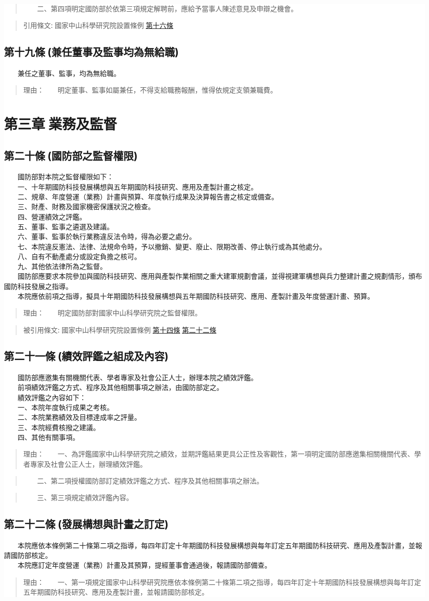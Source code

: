 > 　　二、第四項明定國防部於依第三項規定解聘前，應給予當事人陳述意見及申辯之機會。

> 引用條文: 國家中山科學研究院設置條例 [第十六條](../../人事其他/組織編制/國家中山科學研究院設置條例.md#第十六條-董監事、院長或其關係人之禁止特定交易行為)



第十九條 (兼任董事及監事均為無給職)
-----------------------------------
　　兼任之董事、監事，均為無給職。  
> 理由：　　明定董事、監事如屬兼任，不得支給職務報酬，惟得依規定支領兼職費。



第三章  業務及監督
==================
第二十條 (國防部之監督權限)
---------------------------
　　國防部對本院之監督權限如下：  
　　一、十年期國防科技發展構想與五年期國防科技研究、應用及產製計畫之核定。  
　　二、規章、年度營運（業務）計畫與預算、年度執行成果及決算報告書之核定或備查。  
　　三、財產、財務及國家機密保護狀況之檢查。  
　　四、營運績效之評鑑。  
　　五、董事、監事之遴選及建議。  
　　六、董事、監事於執行業務違反法令時，得為必要之處分。  
　　七、本院違反憲法、法律、法規命令時，予以撤銷、變更、廢止、限期改善、停止執行或為其他處分。  
　　八、自有不動產處分或設定負擔之核可。  
　　九、其他依法律所為之監督。  
　　國防部應要求本院參加與國防科技研究、應用與產製作業相關之重大建軍規劃會議，並得視建軍構想與兵力整建計畫之規劃情形，頒布國防科技發展之指導。  
　　本院應依前項之指導，擬具十年期國防科技發展構想與五年期國防科技研究、應用、產製計畫及年度營運計畫、預算。  
> 理由：　　明定國防部對國家中山科學研究院之監督權限。

> 被引用條文: 國家中山科學研究院設置條例 [第十四條](../../人事其他/組織編制/國家中山科學研究院設置條例.md#第十四條-院長之設置、職權及年齡限制) [第二十二條](../../人事其他/組織編制/國家中山科學研究院設置條例.md#第二十二條-發展構想與計畫之訂定)



第二十一條 (績效評鑑之組成及內容)
---------------------------------
　　國防部應邀集有關機關代表、學者專家及社會公正人士，辦理本院之績效評鑑。  
　　前項績效評鑑之方式、程序及其他相關事項之辦法，由國防部定之。  
　　績效評鑑之內容如下：  
　　一、本院年度執行成果之考核。  
　　二、本院業務績效及目標達成率之評量。  
　　三、本院經費核撥之建議。  
　　四、其他有關事項。  
> 理由：　　一、為評鑑國家中山科學研究院之績效，並期評鑑結果更具公正性及客觀性，第一項明定國防部應邀集相關機關代表、學者專家及社會公正人士，辦理績效評鑑。

> 　　二、第二項授權國防部訂定績效評鑑之方式、程序及其他相關事項之辦法。

> 　　三、第三項規定績效評鑑內容。



第二十二條 (發展構想與計畫之訂定)
---------------------------------
　　本院應依本條例第二十條第二項之指導，每四年訂定十年期國防科技發展構想與每年訂定五年期國防科技研究、應用及產製計畫，並報請國防部核定。  
　　本院應訂定年度營運（業務）計畫及其預算，提經董事會通過後，報請國防部備查。  
> 理由：　　一、第一項規定國家中山科學研究院應依本條例第二十條第二項之指導，每四年訂定十年期國防科技發展構想與每年訂定五年期國防科技研究、應用及產製計畫，並報請國防部核定。
